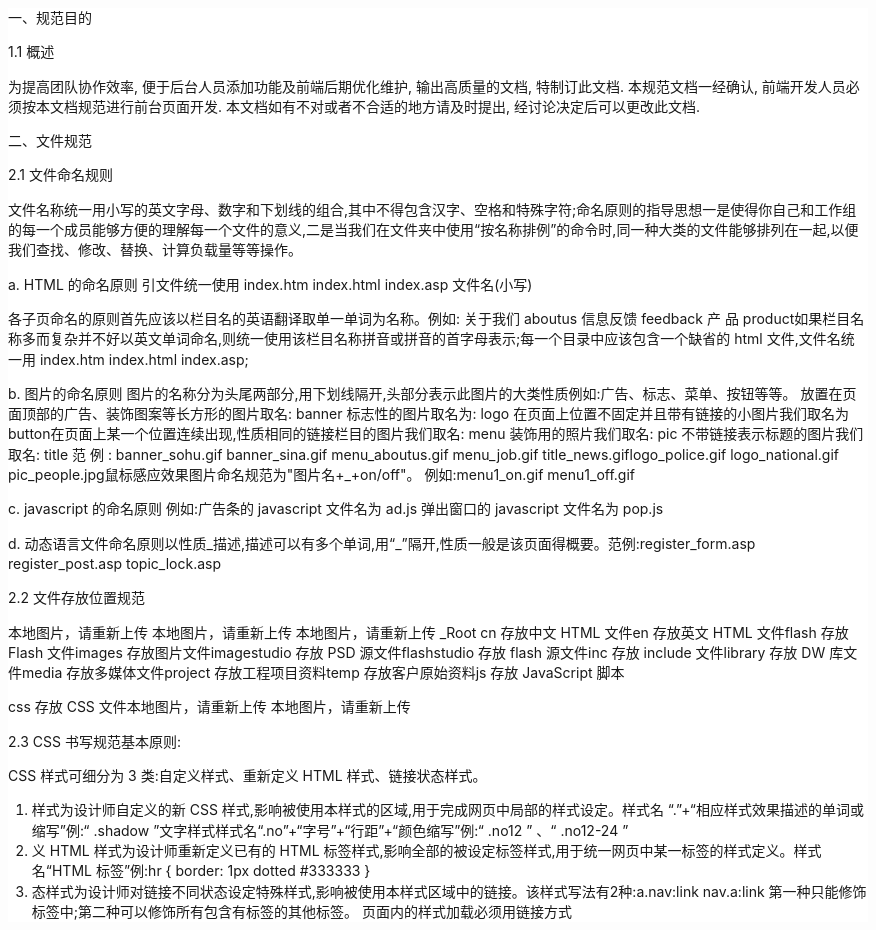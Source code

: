 一、规范目的

1.1 概述

为提高团队协作效率, 便于后台人员添加功能及前端后期优化维护, 输出高质量的文档, 特制订此文档. 本规范文档一经确认, 前端开发人员必须按本文档规范进行前台页面开发. 本文档如有不对或者不合适的地方请及时提出, 经讨论决定后可以更改此文档.

二、文件规范

2.1 文件命名规则

文件名称统一用小写的英文字母、数字和下划线的组合,其中不得包含汉字、空格和特殊字符;命名原则的指导思想一是使得你自己和工作组的每一个成员能够方便的理解每一个文件的意义,二是当我们在文件夹中使用“按名称排例”的命令时,同一种大类的文件能够排列在一起,以便我们查找、修改、替换、计算负载量等等操作。

a. HTML 的命名原则
引文件统一使用 index.htm index.html index.asp 文件名(小写)

各子页命名的原则首先应该以栏目名的英语翻译取单一单词为名称。例如:
关于我们 aboutus
信息反馈 feedback
产 品 product如果栏目名称多而复杂并不好以英文单词命名,则统一使用该栏目名称拼音或拼音的首字母表示;每一个目录中应该包含一个缺省的 html 文件,文件名统一用 index.htm index.html index.asp;

b. 图片的命名原则
图片的名称分为头尾两部分,用下划线隔开,头部分表示此图片的大类性质例如:广告、标志、菜单、按钮等等。
放置在页面顶部的广告、装饰图案等长方形的图片取名: banner
标志性的图片取名为: logo
在页面上位置不固定并且带有链接的小图片我们取名为 button在页面上某一个位置连续出现,性质相同的链接栏目的图片我们取名: menu
装饰用的照片我们取名: pic
不带链接表示标题的图片我们取名: title
范 例 : banner_sohu.gif banner_sina.gif menu_aboutus.gif menu_job.gif title_news.giflogo_police.gif logo_national.gif pic_people.jpg鼠标感应效果图片命名规范为"图片名+_+on/off"。
例如:menu1_on.gif menu1_off.gif

c. javascript 的命名原则
例如:广告条的 javascript 文件名为 ad.js 弹出窗口的 javascript 文件名为 pop.js

d. 动态语言文件命名原则以性质_描述,描述可以有多个单词,用“_”隔开,性质一般是该页面得概要。范例:register_form.asp register_post.asp topic_lock.asp

2.2 文件存放位置规范

本地图片，请重新上传 本地图片，请重新上传 本地图片，请重新上传
_Root
cn 存放中文 HTML 文件en 存放英文 HTML 文件flash 存放 Flash 文件images 存放图片文件imagestudio 存放 PSD 源文件flashstudio 存放 flash 源文件inc 存放 include 文件library 存放 DW 库文件media 存放多媒体文件project 存放工程项目资料temp 存放客户原始资料js 存放 JavaScript 脚本

css 存放 CSS 文件本地图片，请重新上传 本地图片，请重新上传

2.3 CSS 书写规范基本原则:

CSS 样式可细分为 3 类:自定义样式、重新定义 HTML 样式、链接状态样式。
1. 样式为设计师自定义的新 CSS 样式,影响被使用本样式的区域,用于完成网页中局部的样式设定。样式名 “.”+“相应样式效果描述的单词或缩写”例:“ .shadow ”文字样式样式名“.no”+“字号”+“行距”+“颜色缩写”例:“ .no12 ” 、“ .no12-24 ”
2. 义 HTML 样式为设计师重新定义已有的 HTML 标签样式,影响全部的被设定标签样式,用于统一网页中某一标签的样式定义。样式名“HTML 标签”例:hr { border: 1px dotted #333333 }
3. 态样式为设计师对链接不同状态设定特殊样式,影响被使用本样式区域中的链接。该样式写法有2种:a.nav:link nav.a:link 第一种只能修饰<a>标签中;第二种可以修饰所有包含有<a>标签的其他标签。
页面内的样式加载必须用链接方式<link rel="stylesheet" type="text/css" href="style/style.css">
